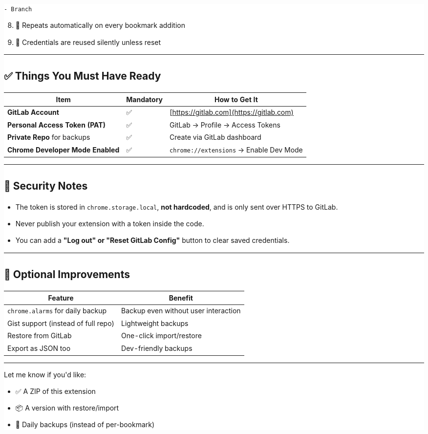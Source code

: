     - Branch
        
8. 🔁 Repeats automatically on every bookmark addition
    
9. 💾 Credentials are reused silently unless reset
    

---

## ✅ Things You Must Have Ready

|Item|Mandatory|How to Get It|
|---|---|---|
|**GitLab Account**|✅|[https://gitlab.com](https://gitlab.com)|
|**Personal Access Token (PAT)**|✅|GitLab → Profile → Access Tokens|
|**Private Repo** for backups|✅|Create via GitLab dashboard|
|**Chrome Developer Mode Enabled**|✅|`chrome://extensions` → Enable Dev Mode|

---

## 🔐 Security Notes

- The token is stored in `chrome.storage.local`, **not hardcoded**, and is only sent over HTTPS to GitLab.
    
- Never publish your extension with a token inside the code.
    
- You can add a **"Log out" or "Reset GitLab Config"** button to clear saved credentials.
    

---

## 🔄 Optional Improvements

|Feature|Benefit|
|---|---|
|`chrome.alarms` for daily backup|Backup even without user interaction|
|Gist support (instead of full repo)|Lightweight backups|
|Restore from GitLab|One-click import/restore|
|Export as JSON too|Dev-friendly backups|

---

Let me know if you'd like:

- ✅ A ZIP of this extension
    
- 📦 A version with restore/import
    
- 🔁 Daily backups (instead of per-bookmark)